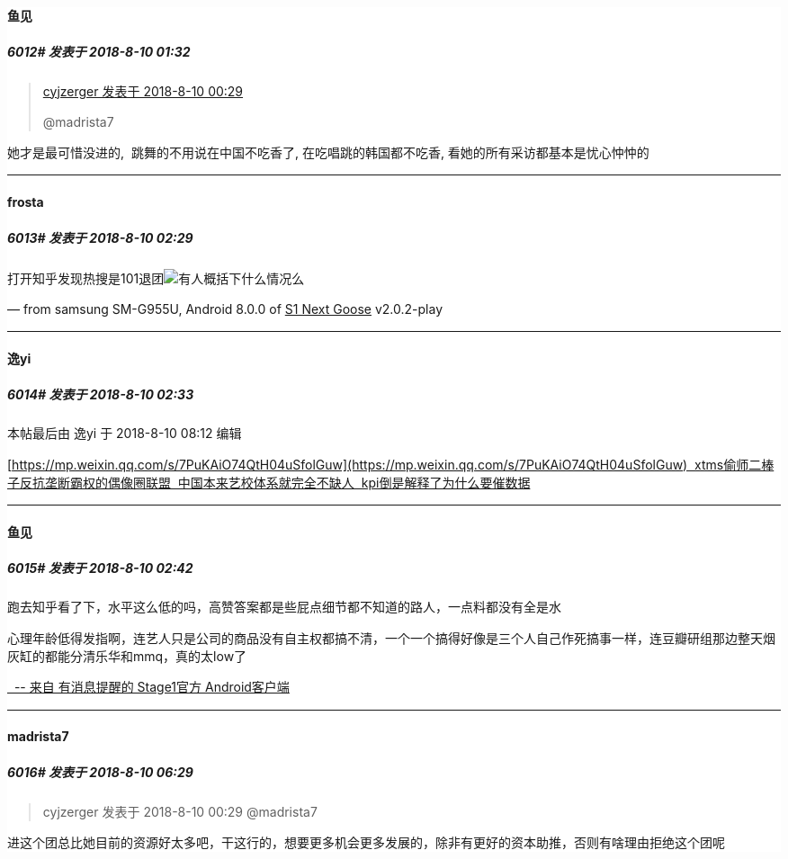 ####  鱼见  
##### 6012#       发表于 2018-8-10 01:32


<blockquote><a href="httphttps://bbs.saraba1st.com/2b/forum.php?mod=redirect&amp;goto=findpost&amp;pid=40601853&amp;ptid=1585843" target="_blank">cyjzerger 发表于 2018-8-10 00:29</a>

@madrista7</blockquote>
她才是最可惜没进的,  跳舞的不用说在中国不吃香了, 在吃唱跳的韩国都不吃香, 看她的所有采访都基本是忧心忡忡的


*****

####  frosta  
##### 6013#       发表于 2018-8-10 02:29


打开知乎发现热搜是101退团<img src="https://static.saraba1st.com/image/smiley/face2017/022.png" referrerpolicy="no-referrer">有人概括下什么情况么

— from samsung SM-G955U, Android 8.0.0 of [S1 Next Goose](https://pan.baidu.com/s/1mi43uRm) v2.0.2-play


*****

####  逸yi  
##### 6014#       发表于 2018-8-10 02:33


 本帖最后由 逸yi 于 2018-8-10 08:12 编辑 

[https://mp.weixin.qq.com/s/7PuKAiO74QtH04uSfolGuw](https://mp.weixin.qq.com/s/7PuKAiO74QtH04uSfolGuw)  xtms偷师二棒子反抗垄断霸权的偶像圈联盟  中国本来艺校体系就完全不缺人  kpi倒是解释了为什么要催数据


*****

####  鱼见  
##### 6015#       发表于 2018-8-10 02:42


跑去知乎看了下，水平这么低的吗，高赞答案都是些屁点细节都不知道的路人，一点料都没有全是水

心理年龄低得发指啊，连艺人只是公司的商品没有自主权都搞不清，一个一个搞得好像是三个人自己作死搞事一样，连豆瓣研组那边整天烟灰缸的都能分清乐华和mmq，真的太low了

[  -- 来自 有消息提醒的 Stage1官方 Android客户端](https://www.coolapk.com/apk/140634)


*****

####  madrista7  
##### 6016#       发表于 2018-8-10 06:29


<blockquote>cyjzerger 发表于 2018-8-10 00:29
@madrista7

</blockquote>
进这个团总比她目前的资源好太多吧，干这行的，想要更多机会更多发展的，除非有更好的资本助推，否则有啥理由拒绝这个团呢

